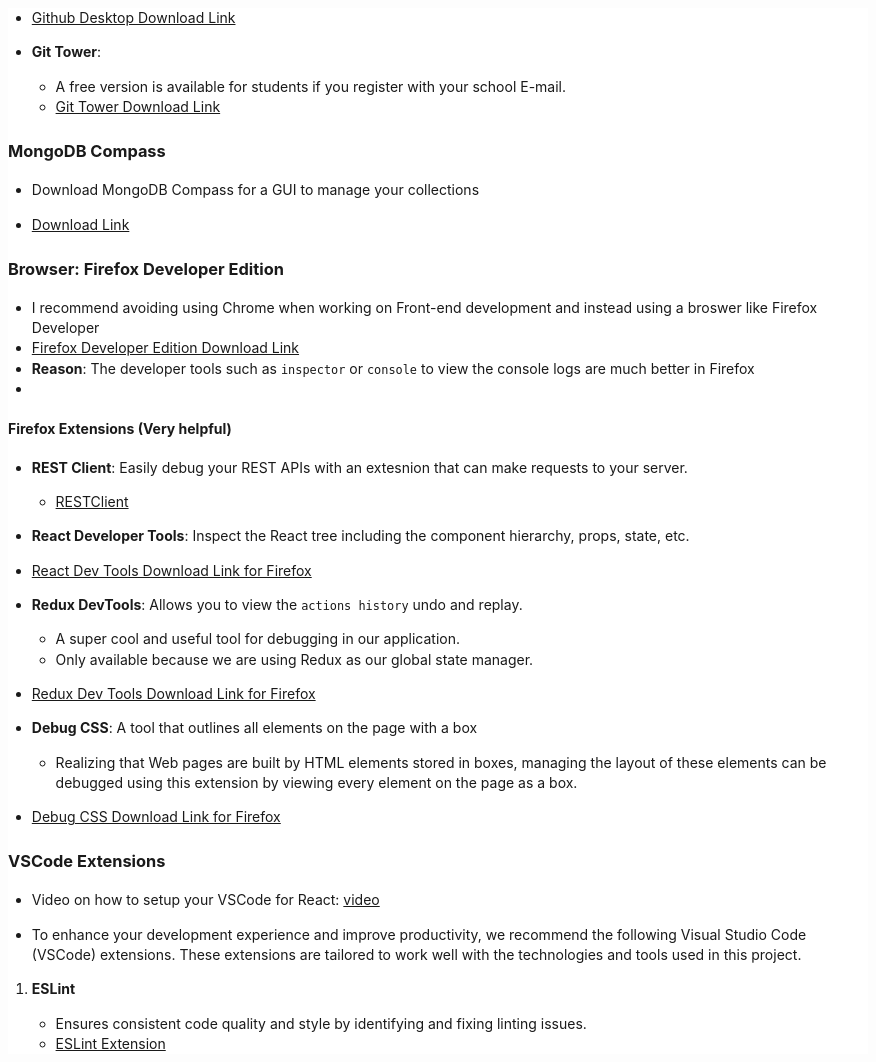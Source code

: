   - [Github Desktop Download Link](https://desktop.github.com/)

- **Git Tower**:
  - A free version is available for students if you register with your school E-mail.
  - [Git Tower Download Link](https://www.git-tower.com/students)

### MongoDB Compass

- Download MongoDB Compass for a GUI to manage your collections

- [Download Link](https://www.mongodb.com/products/tools/compass)

### Browser: Firefox Developer Edition

- I recommend avoiding using Chrome when working on Front-end development and instead using a broswer like Firefox Developer
- [Firefox Developer Edition Download Link](https://www.mozilla.org/en-US/firefox/developer/)
- **Reason**: The developer tools such as `inspector` or `console` to view the console logs are much better in Firefox
-

#### Firefox Extensions (Very helpful)

- **REST Client**: Easily debug your REST APIs with an extesnion that can make requests to your server.
  - [RESTClient](https://addons.mozilla.org/en-US/firefox/addon/restclient/)
- **React Developer Tools**: Inspect the React tree including the component hierarchy, props, state, etc.
- [React Dev Tools Download Link for Firefox](https://addons.mozilla.org/en-US/firefox/addon/react-devtools/)

- **Redux DevTools**: Allows you to view the `actions history` undo and replay.
  - A super cool and useful tool for debugging in our application.
  - Only available because we are using Redux as our global state manager.
- [Redux Dev Tools Download Link for Firefox](https://addons.mozilla.org/en-US/firefox/addon/reduxdevtools)

- **Debug CSS**: A tool that outlines all elements on the page with a box
  - Realizing that Web pages are built by HTML elements stored in boxes, managing the layout of these elements can be debugged using this extension by viewing every element on the page as a box.
- [Debug CSS Download Link for Firefox](https://addons.mozilla.org/en-US/firefox/addon/pranay-joshi/)

### VSCode Extensions

- Video on how to setup your VSCode for React: [video](https://www.youtube.com/watch?v=NngvFclfdgI)

- To enhance your development experience and improve productivity, we recommend the following Visual Studio Code (VSCode) extensions. These extensions are tailored to work well with the technologies and tools used in this project.

1. **ESLint**

   - Ensures consistent code quality and style by identifying and fixing linting issues.
   - [ESLint Extension](https://marketplace.visualstudio.com/items?itemName=dbaeumer.vscode-eslint)
